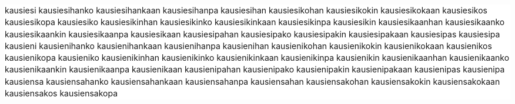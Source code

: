 kausiesi
kausiesihanko
kausiesihankaan
kausiesihanpa
kausiesihan
kausiesikohan
kausiesikokin
kausiesikokaan
kausiesikos
kausiesikopa
kausiesiko
kausiesikinhan
kausiesikinko
kausiesikinkaan
kausiesikinpa
kausiesikin
kausiesikaanhan
kausiesikaanko
kausiesikaankin
kausiesikaanpa
kausiesikaan
kausiesipahan
kausiesipako
kausiesipakin
kausiesipakaan
kausiesipas
kausiesipa
kausieni
kausienihanko
kausienihankaan
kausienihanpa
kausienihan
kausienikohan
kausienikokin
kausienikokaan
kausienikos
kausienikopa
kausieniko
kausienikinhan
kausienikinko
kausienikinkaan
kausienikinpa
kausienikin
kausienikaanhan
kausienikaanko
kausienikaankin
kausienikaanpa
kausienikaan
kausienipahan
kausienipako
kausienipakin
kausienipakaan
kausienipas
kausienipa
kausiensa
kausiensahanko
kausiensahankaan
kausiensahanpa
kausiensahan
kausiensakohan
kausiensakokin
kausiensakokaan
kausiensakos
kausiensakopa